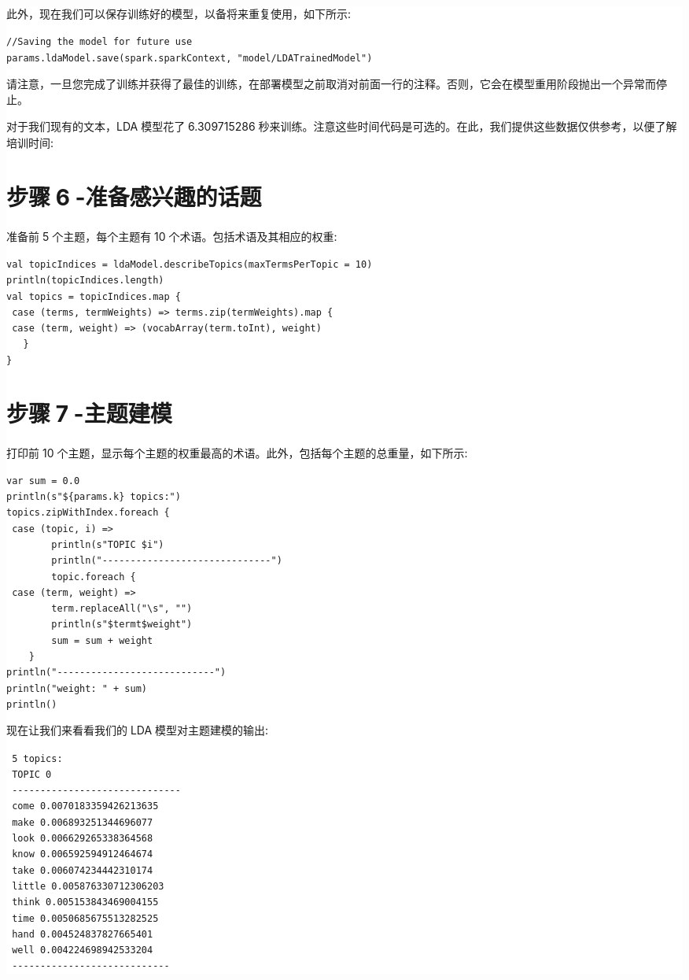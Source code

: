 此外，现在我们可以保存训练好的模型，以备将来重复使用，如下所示:

```
//Saving the model for future use
params.ldaModel.save(spark.sparkContext, "model/LDATrainedModel")
```

请注意，一旦您完成了训练并获得了最佳的训练，在部署模型之前取消对前面一行的注释。否则，它会在模型重用阶段抛出一个异常而停止。

对于我们现有的文本，LDA 模型花了 6.309715286 秒来训练。注意这些时间代码是可选的。在此，我们提供这些数据仅供参考，以便了解培训时间:

<title>Step 6 - Prepare the topics of interest</title> 

# 步骤 6 -准备感兴趣的话题

准备前 5 个主题，每个主题有 10 个术语。包括术语及其相应的权重:

```
val topicIndices = ldaModel.describeTopics(maxTermsPerTopic = 10)
println(topicIndices.length)
val topics = topicIndices.map {
 case (terms, termWeights) => terms.zip(termWeights).map {
 case (term, weight) => (vocabArray(term.toInt), weight) 
   }
}
```

<title>Step 7 - Topic modelling </title> 

# 步骤 7 -主题建模

打印前 10 个主题，显示每个主题的权重最高的术语。此外，包括每个主题的总重量，如下所示:

```
var sum = 0.0
println(s"${params.k} topics:")
topics.zipWithIndex.foreach {
 case (topic, i) =>
        println(s"TOPIC $i")
        println("------------------------------")
        topic.foreach {
 case (term, weight) =>
        term.replaceAll("\s", "")
        println(s"$termt$weight")
        sum = sum + weight
    }
println("----------------------------")
println("weight: " + sum)
println()
```

现在让我们来看看我们的 LDA 模型对主题建模的输出:

```
 5 topics:
 TOPIC 0
 ------------------------------
 come 0.0070183359426213635
 make 0.006893251344696077
 look 0.006629265338364568
 know 0.006592594912464674
 take 0.006074234442310174
 little 0.005876330712306203
 think 0.005153843469004155
 time 0.0050685675513282525
 hand 0.004524837827665401
 well 0.004224698942533204
 ----------------------------
```
